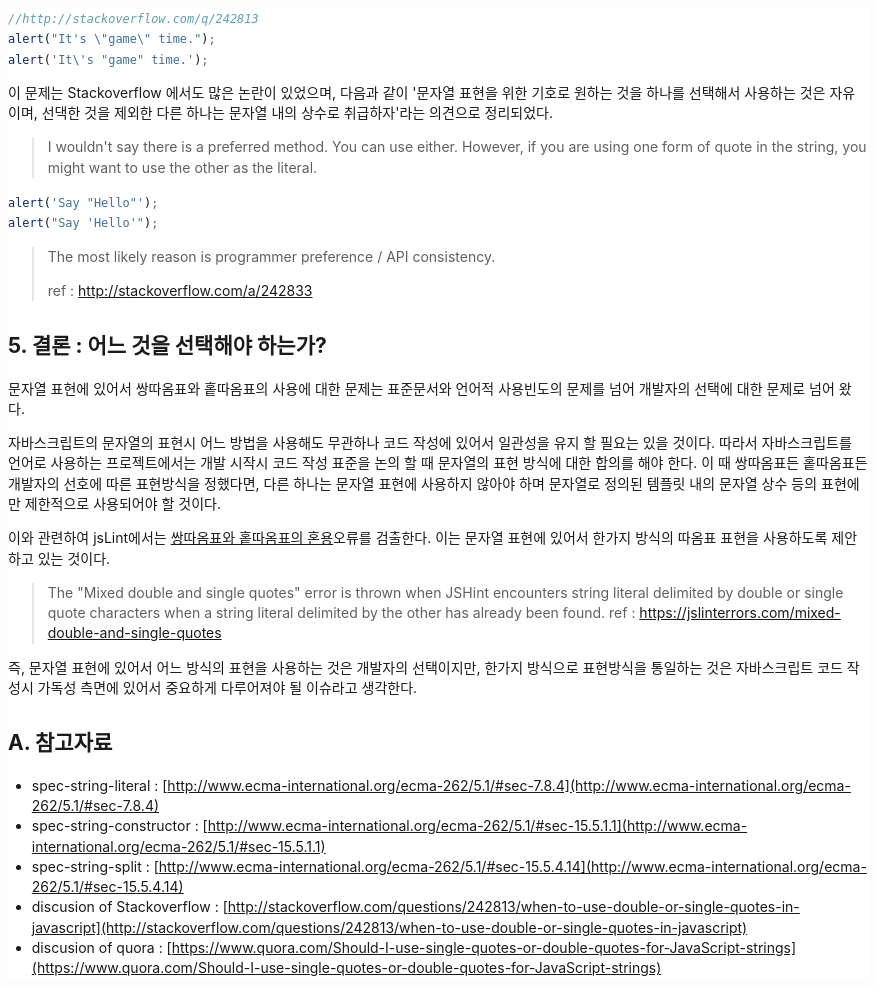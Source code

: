 ```javascript
//http://stackoverflow.com/q/242813
alert("It's \"game\" time.");
alert('It\'s "game" time.');
```

이 문제는 Stackoverflow 에서도 많은 논란이 있었으며, 다음과 같이 '문자열 표현을 위한 기호로 원하는 것을 하나를 선택해서 사용하는 것은 자유이며, 선댁한 것을 제외한 다른 하나는 문자열 내의 상수로 취급하자'라는 의견으로 정리되었다.

>I wouldn't say there is a preferred method. You can use either. However, if you are using one form of quote in the string, you might want to use the other as the literal.
>
```javascript
alert('Say "Hello"');
alert("Say 'Hello'");
```
>
>    The most likely reason is programmer preference / API consistency.
>
>    ref : http://stackoverflow.com/a/242833


## 5. 결론 : 어느 것을 선택해야 하는가?

문자열 표현에 있어서 쌍따옴표와 홑따옴표의 사용에 대한 문제는 표준문서와 언어적 사용빈도의 문제를 넘어 개발자의 선택에 대한 문제로 넘어 왔다.

자바스크립트의 문자열의 표현시 어느 방법을 사용해도 무관하나 코드 작성에 있어서 일관성을 유지 할 필요는 있을 것이다. 따라서 자바스크립트를 언어로 사용하는 프로젝트에서는 개발 시작시 코드 작성 표준을 논의 할 때 문자열의 표현 방식에 대한 합의를 해야 한다. 이 때 쌍따옴표든 홑따옴표든 개발자의 선호에 따른 표현방식을 정했다면, 다른 하나는 문자열 표현에 사용하지 않아야 하며 문자열로 정의된 템플릿 내의 문자열 상수 등의 표현에만 제한적으로 사용되어야 할 것이다.

이와 관련하여 jsLint에서는 [쌍따옴표와 홑따옴표의 혼용](https://jslinterrors.com/mixed-double-and-single-quotes)오류를 검출한다. 이는 문자열 표현에 있어서 한가지 방식의 따옴표 표현을 사용하도록 제안하고 있는 것이다.

>The "Mixed double and single quotes" error is thrown when JSHint encounters string literal delimited by double or single quote characters when a string literal delimited by the other has already been found.
> ref : https://jslinterrors.com/mixed-double-and-single-quotes

즉, 문자열 표현에 있어서 어느 방식의 표현을 사용하는 것은 개발자의 선택이지만, 한가지 방식으로 표현방식을 통일하는 것은 자바스크립트 코드 작성시 가독성 측면에 있어서 중요하게 다루어져야 될 이슈라고 생각한다.

## A. 참고자료
* spec-string-literal : [http://www.ecma-international.org/ecma-262/5.1/#sec-7.8.4](http://www.ecma-international.org/ecma-262/5.1/#sec-7.8.4)
* spec-string-constructor : [http://www.ecma-international.org/ecma-262/5.1/#sec-15.5.1.1](http://www.ecma-international.org/ecma-262/5.1/#sec-15.5.1.1)
* spec-string-split : [http://www.ecma-international.org/ecma-262/5.1/#sec-15.5.4.14](http://www.ecma-international.org/ecma-262/5.1/#sec-15.5.4.14)
* discusion of Stackoverflow : [http://stackoverflow.com/questions/242813/when-to-use-double-or-single-quotes-in-javascript](http://stackoverflow.com/questions/242813/when-to-use-double-or-single-quotes-in-javascript)
* discusion of quora : [https://www.quora.com/Should-I-use-single-quotes-or-double-quotes-for-JavaScript-strings](https://www.quora.com/Should-I-use-single-quotes-or-double-quotes-for-JavaScript-strings)